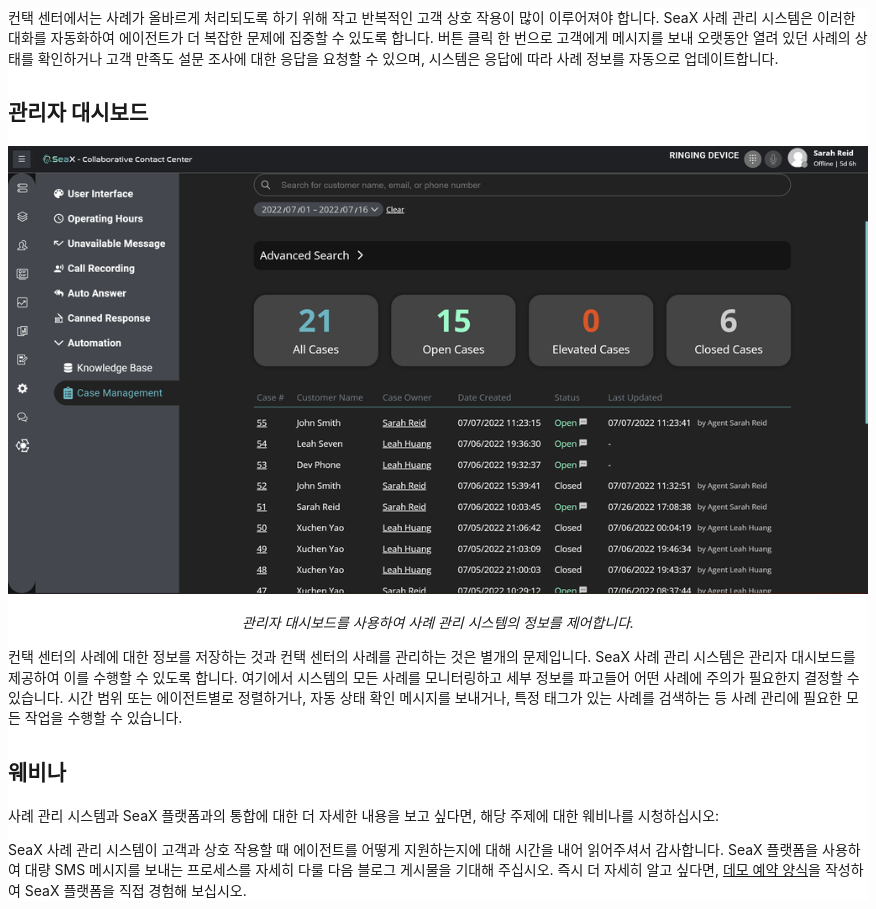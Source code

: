 컨택 센터에서는 사례가 올바르게 처리되도록 하기 위해 작고 반복적인 고객 상호 작용이 많이 이루어져야 합니다. SeaX 사례 관리 시스템은 이러한 대화를 자동화하여 에이전트가 더 복잡한 문제에 집중할 수 있도록 합니다. 버튼 클릭 한 번으로 고객에게 메시지를 보내 오랫동안 열려 있던 사례의 상태를 확인하거나 고객 만족도 설문 조사에 대한 응답을 요청할 수 있으며, 시스템은 응답에 따라 사례 정보를 자동으로 업데이트합니다.

## 관리자 대시보드

<center>
<img src="/images/blog/23-seax-case-management/8-admin.png" alt="관리자 대시보드를 사용하여 사례 관리 시스템의 정보를 제어합니다."/>

*관리자 대시보드를 사용하여 사례 관리 시스템의 정보를 제어합니다.*
</center>

컨택 센터의 사례에 대한 정보를 저장하는 것과 컨택 센터의 사례를 관리하는 것은 별개의 문제입니다. SeaX 사례 관리 시스템은 관리자 대시보드를 제공하여 이를 수행할 수 있도록 합니다. 여기에서 시스템의 모든 사례를 모니터링하고 세부 정보를 파고들어 어떤 사례에 주의가 필요한지 결정할 수 있습니다. 시간 범위 또는 에이전트별로 정렬하거나, 자동 상태 확인 메시지를 보내거나, 특정 태그가 있는 사례를 검색하는 등 사례 관리에 필요한 모든 작업을 수행할 수 있습니다.

## 웨비나

사례 관리 시스템과 SeaX 플랫폼과의 통합에 대한 더 자세한 내용을 보고 싶다면, 해당 주제에 대한 웨비나를 시청하십시오:

<iframe width="85%" height="450px" src="https://www.youtube.com/embed/xwZla3ftWLk" title="YouTube video player" frameborder="0" allow="accelerometer; autoplay; clipboard-write; encrypted-media; gyroscope; picture-in-picture" allowfullscreen style="border-radius: 30px;"></iframe>

SeaX 사례 관리 시스템이 고객과 상호 작용할 때 에이전트를 어떻게 지원하는지에 대해 시간을 내어 읽어주셔서 감사합니다. SeaX 플랫폼을 사용하여 대량 SMS 메시지를 보내는 프로세스를 자세히 다룰 다음 블로그 게시물을 기대해 주십시오. 즉시 더 자세히 알고 싶다면, [데모 예약 양식](https://meetings.hubspot.com/seasalt-ai/seasalt-meeting)을 작성하여 SeaX 플랫폼을 직접 경험해 보십시오.
